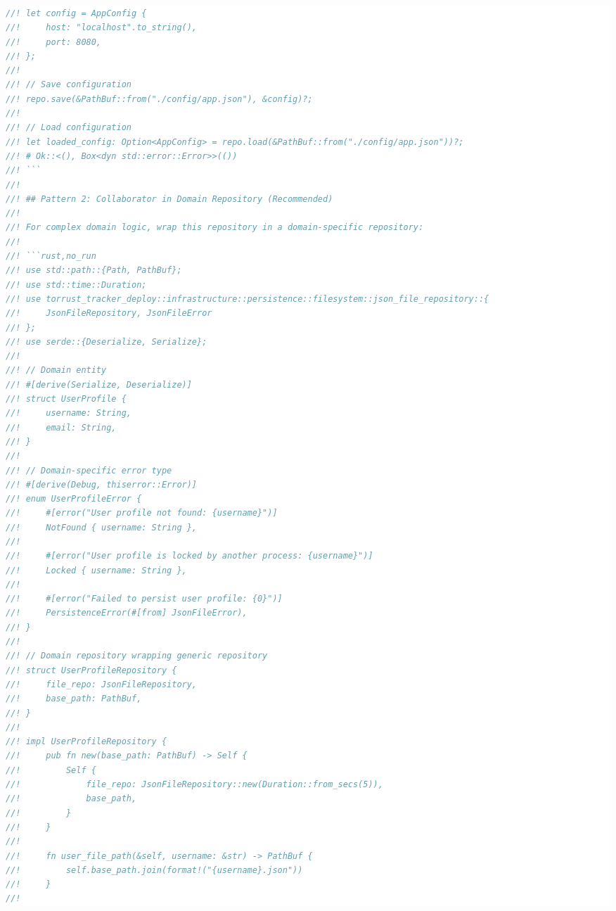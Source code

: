 ````rust
//! let config = AppConfig {
//!     host: "localhost".to_string(),
//!     port: 8080,
//! };
//!
//! // Save configuration
//! repo.save(&PathBuf::from("./config/app.json"), &config)?;
//!
//! // Load configuration
//! let loaded_config: Option<AppConfig> = repo.load(&PathBuf::from("./config/app.json"))?;
//! # Ok::<(), Box<dyn std::error::Error>>(())
//! ```
//!
//! ## Pattern 2: Collaborator in Domain Repository (Recommended)
//!
//! For complex domain logic, wrap this repository in a domain-specific repository:
//!
//! ```rust,no_run
//! use std::path::{Path, PathBuf};
//! use std::time::Duration;
//! use torrust_tracker_deploy::infrastructure::persistence::filesystem::json_file_repository::{
//!     JsonFileRepository, JsonFileError
//! };
//! use serde::{Deserialize, Serialize};
//!
//! // Domain entity
//! #[derive(Serialize, Deserialize)]
//! struct UserProfile {
//!     username: String,
//!     email: String,
//! }
//!
//! // Domain-specific error type
//! #[derive(Debug, thiserror::Error)]
//! enum UserProfileError {
//!     #[error("User profile not found: {username}")]
//!     NotFound { username: String },
//!
//!     #[error("User profile is locked by another process: {username}")]
//!     Locked { username: String },
//!
//!     #[error("Failed to persist user profile: {0}")]
//!     PersistenceError(#[from] JsonFileError),
//! }
//!
//! // Domain repository wrapping generic repository
//! struct UserProfileRepository {
//!     file_repo: JsonFileRepository,
//!     base_path: PathBuf,
//! }
//!
//! impl UserProfileRepository {
//!     pub fn new(base_path: PathBuf) -> Self {
//!         Self {
//!             file_repo: JsonFileRepository::new(Duration::from_secs(5)),
//!             base_path,
//!         }
//!     }
//!
//!     fn user_file_path(&self, username: &str) -> PathBuf {
//!         self.base_path.join(format!("{username}.json"))
//!     }
//!
````